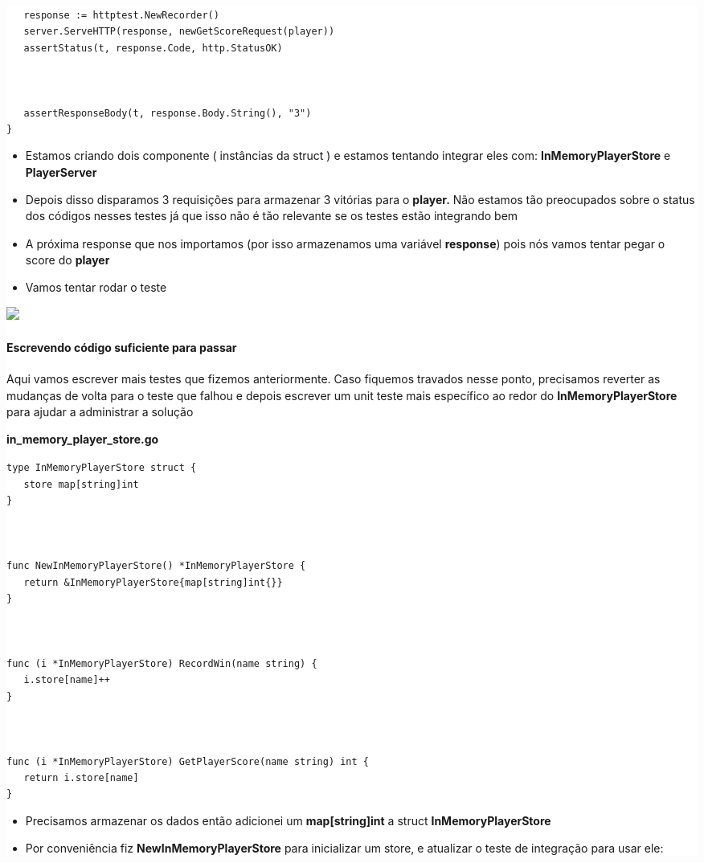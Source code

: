 

       response := httptest.NewRecorder()
       server.ServeHTTP(response, newGetScoreRequest(player))
       assertStatus(t, response.Code, http.StatusOK)



       assertResponseBody(t, response.Body.String(), "3")
    }

- Estamos criando dois componente ( instâncias da struct ) e estamos tentando integrar eles com: **InMemoryPlayerStore** e **PlayerServer**

- Depois disso disparamos 3 requisições para armazenar 3 vitórias para o **player.** Não estamos tão preocupados sobre o status dos códigos nesses testes já que isso não é tão relevante se os testes estão integrando bem

- A próxima response que nos importamos (por isso armazenamos uma variável **response**) pois nós vamos tentar pegar o score do **player**

* Vamos tentar rodar o teste

![](https://lh7-us.googleusercontent.com/LTNl5_kxmiWcQTWggsXwcyTJE3BxJTN-aEKxmf0LifVHo9JQ-EIAkOfEBtwx_-DxE4Qfy8GjE4wWTOsoDH8lHisy1gnJgLsbIRj3w7GD1AP5O-hPyPAxgIqKoKMZODWkeRsNwQfj8D7A5IBvAT7G4Rc)


#### Escrevendo código suficiente para passar

Aqui vamos escrever mais testes que fizemos anteriormente. Caso fiquemos travados nesse ponto, precisamos reverter as mudanças de volta para o teste que falhou e depois escrever um unit teste mais específico ao redor do **InMemoryPlayerStore** para ajudar a administrar a solução

**in\_memory\_player\_store.go**

    type InMemoryPlayerStore struct {
       store map[string]int
    }



    func NewInMemoryPlayerStore() *InMemoryPlayerStore {
       return &InMemoryPlayerStore{map[string]int{}}
    }



    func (i *InMemoryPlayerStore) RecordWin(name string) {
       i.store[name]++
    }



    func (i *InMemoryPlayerStore) GetPlayerScore(name string) int {
       return i.store[name]
    }

- Precisamos armazenar os dados então adicionei um **map\[string]int** a struct **InMemoryPlayerStore** 

- Por conveniência fiz **NewInMemoryPlayerStore** para inicializar um store, e atualizar o teste de integração para usar ele:
